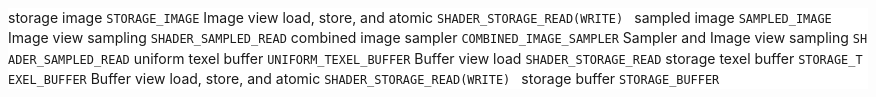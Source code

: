   <tr>
   <td>storage image
   </td>
   <td><code>STORAGE_IMAGE</code>
   </td>
   <td>Image view
   </td>
   <td>load, store, and atomic
   </td>
   <td><code>SHADER_STORAGE_READ(WRITE) </code>
   </td>
  </tr>
  <tr>
   <td>sampled image
   </td>
   <td><code>SAMPLED_IMAGE</code>
   </td>
   <td>Image view
   </td>
   <td>sampling
   </td>
   <td><code>SHADER_SAMPLED_READ</code>
   </td>
  </tr>
  <tr>
   <td>combined image sampler
   </td>
   <td><code>COMBINED_IMAGE_SAMPLER</code>
   </td>
   <td>Sampler and Image view
   </td>
   <td>sampling
   </td>
   <td><code>SHADER_SAMPLED_READ</code>
   </td>
  </tr>
  <tr>
   <td>uniform texel buffer
   </td>
   <td><code>UNIFORM_TEXEL_BUFFER</code>
   </td>
   <td>Buffer view
   </td>
   <td>load
   </td>
   <td><code>SHADER_STORAGE_READ</code>
   </td>
  </tr>
  <tr>
   <td>storage texel buffer
   </td>
   <td><code>STORAGE_TEXEL_BUFFER</code>
   </td>
   <td>Buffer view
   </td>
   <td>load, store, and atomic
   </td>
   <td><code>SHADER_STORAGE_READ(WRITE) </code>
   </td>
  </tr>
  <tr>
   <td>storage buffer
   </td>
   <td><code>STORAGE_BUFFER</code>